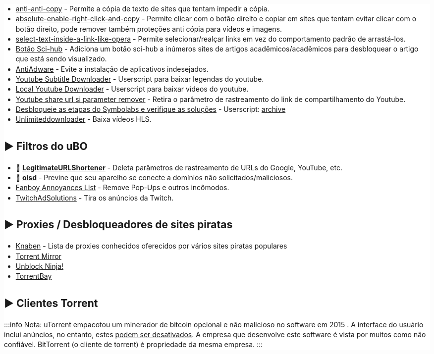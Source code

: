 - [anti-anti-copy](https://greasyfork.org/en/scripts/7197-anti-anti-copy) - Permite a cópia de texto de sites que tentam impedir a cópia.
- [absolute-enable-right-click-and-copy](https://greasyfork.org/en/scripts/23772-absolute-enable-right-click-copy) - Permite clicar com o botão direito e copiar em sites que tentam evitar clicar com o botão direito, pode remover também proteções anti cópia para vídeos e imagens.
- [select-text-inside-a-link-like-opera](https://greasyfork.org/en/scripts/789-select-text-inside-a-link-like-opera) - Permite selecionar/realçar links em vez do comportamento padrão de arrastá-los.
- [Botão Sci-hub](https://greasyfork.org/en/scripts/370246-sci-hub-button) - Adiciona um botão sci-hub a inúmeros sites de artigos acadêmicos/acadêmicos para desbloquear o artigo que está sendo visualizado.
- [AntiAdware](https://github.com/HandyUserscripts/AntiAdware##readme) - Evite a instalação de aplicativos indesejados.
- [Youtube Subtitle Downloader](https://greasyfork.org/en/scripts/5368-youtube-subtitle-downloader-v20) - Userscript para baixar legendas do youtube.
- [Local Youtube Downloader](https://greasyfork.org/en/scripts/369400-local-youtube-downloader) - Userscript para baixar vídeos do youtube.
- [Youtube share url si parameter remover](https://greasyfork.org/en/scripts/474050-youtube-share-url-si-parameter-remover) - Retira o parâmetro de rastreamento do link de compartilhamento do Youtube.
- [Desbloqueie as etapas do Symbolabs e verifique as soluções](https://pastebin.com/wA3QQkCj) - Userscript: [archive](https://web.archive.org/web/20200818154537/https://pastebin.com/wA3QQkCj)
- [Unlimiteddownloader](https://github.com/A-SunsetMkt-Forks/Tampermonkey-Script/blob/main/Unlimited_downloader.js) - Baixa vídeos HLS.

## ► Filtros do uBO

- 🌟 [**LegitimateURLShortener**](https://raw.githubusercontent.com/DandelionSprout/adfilt/refs/heads/master/LegitimateURLShortener.txt) - Deleta parâmetros de rastreamento de URLs do Google, YouTube, etc.
- 🌟 [**oisd**](https://oisd.nl/) - Previne que seu aparelho se conecte a domínios não solicitados/maliciosos.
- [Fanboy Annoyances List](https://secure.fanboy.co.nz/fanboy-annoyance_ubo.txt) - Remove Pop-Ups e outros incômodos.
- [TwitchAdSolutions](https://github.com/pixeltris/TwitchAdSolutions) - Tira os anúncios da Twitch.

## ► Proxies / Desbloqueadores de sites piratas

- [Knaben](https://knaben.info/) - Lista de proxies conhecidos oferecidos por vários sites piratas populares
- [Torrent Mirror](https://www.torrentmirror.net/)
- [Unblock Ninja!](https://unblockninja.com/)
- [TorrentBay](https://torrentbay.to/)

## ► Clientes Torrent

:::info Nota: uTorrent [empacotou um minerador de bitcoin opcional e não malicioso no software em 2015](https://www.trustedreviews.com/opinion/epic-scale-and-utorrent-bitcoin-mining-riskware-investigated-2931880) . A interface do usuário inclui anúncios, no entanto, estes [podem ser desativados](https://forum.utorrent.com/topic/81421-321-how-to-turn-off-ads-except-for-the-silly-upgrade-banner/page/2/#comentário-496240). A empresa que desenvolve este software é vista por muitos como não confiável. BitTorrent (o cliente de torrent) é propriedade da mesma empresa.
:::
